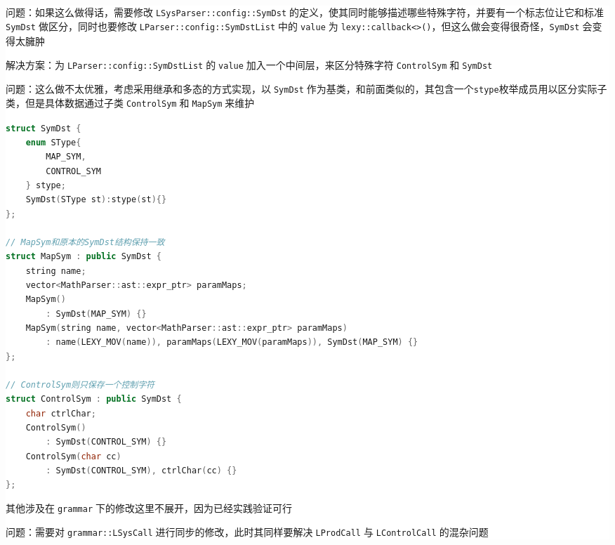 问题：如果这么做得话，需要修改 `LSysParser::config::SymDst` 的定义，使其同时能够描述哪些特殊字符，并要有一个标志位让它和标准 `SymDst` 做区分，同时也要修改  `LParser::config::SymDstList` 中的 `value` 为 `lexy::callback<>()`，但这么做会变得很奇怪，`SymDst` 会变得太臃肿

解决方案：为 `LParser::config::SymDstList` 的 `value` 加入一个中间层，来区分特殊字符 `ControlSym` 和 `SymDst`

问题：这么做不太优雅，考虑采用继承和多态的方式实现，以 `SymDst` 作为基类，和前面类似的，其包含一个`stype`枚举成员用以区分实际子类，但是具体数据通过子类 `ControlSym` 和 `MapSym` 来维护

```c++
struct SymDst {
    enum SType{
        MAP_SYM,
        CONTROL_SYM
    } stype;
    SymDst(SType st):stype(st){}
};

// MapSym和原本的SymDst结构保持一致
struct MapSym : public SymDst {
    string name;
    vector<MathParser::ast::expr_ptr> paramMaps;
    MapSym()
        : SymDst(MAP_SYM) {}
    MapSym(string name, vector<MathParser::ast::expr_ptr> paramMaps)
        : name(LEXY_MOV(name)), paramMaps(LEXY_MOV(paramMaps)), SymDst(MAP_SYM) {}
};

// ControlSym则只保存一个控制字符
struct ControlSym : public SymDst {
    char ctrlChar;
    ControlSym()
        : SymDst(CONTROL_SYM) {}
    ControlSym(char cc)
        : SymDst(CONTROL_SYM), ctrlChar(cc) {}
};
```

其他涉及在 `grammar` 下的修改这里不展开，因为已经实践验证可行

问题：需要对 `grammar::LSysCall` 进行同步的修改，此时其同样要解决 `LProdCall` 与 `LControlCall` 的混杂问题



